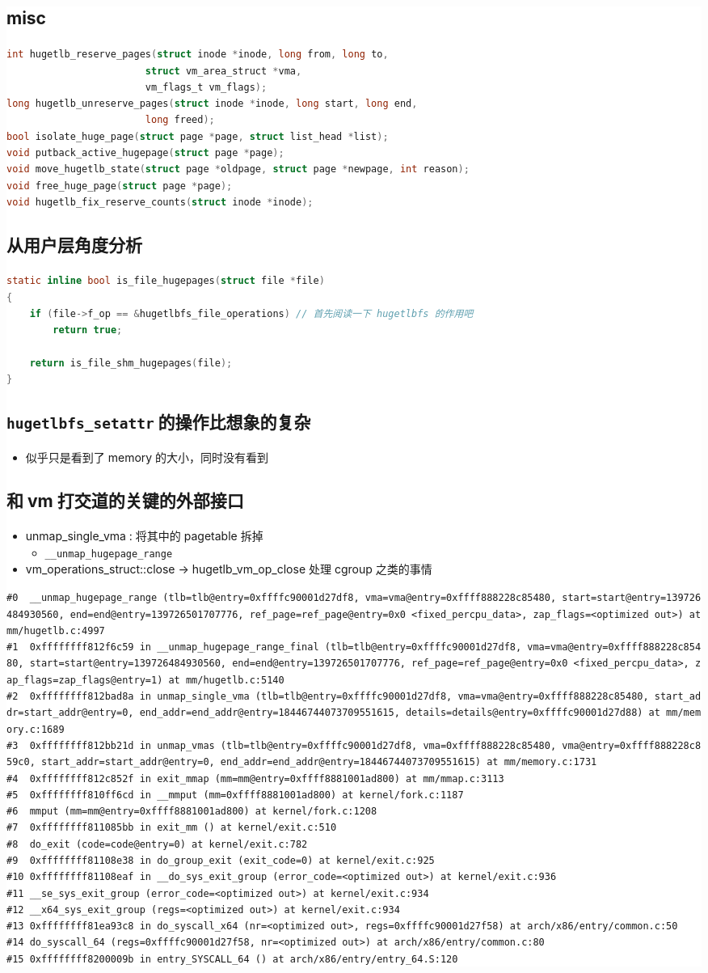 ## misc
```c
int hugetlb_reserve_pages(struct inode *inode, long from, long to,
                        struct vm_area_struct *vma,
                        vm_flags_t vm_flags);
long hugetlb_unreserve_pages(struct inode *inode, long start, long end,
                        long freed);
bool isolate_huge_page(struct page *page, struct list_head *list);
void putback_active_hugepage(struct page *page);
void move_hugetlb_state(struct page *oldpage, struct page *newpage, int reason);
void free_huge_page(struct page *page);
void hugetlb_fix_reserve_counts(struct inode *inode);
```





## 从用户层角度分析

```c
static inline bool is_file_hugepages(struct file *file)
{
    if (file->f_op == &hugetlbfs_file_operations) // 首先阅读一下 hugetlbfs 的作用吧
        return true;

    return is_file_shm_hugepages(file);
}
```

## `hugetlbfs_setattr` 的操作比想象的复杂
- 似乎只是看到了 memory 的大小，同时没有看到

## 和 vm 打交道的关键的外部接口
- unmap_single_vma : 将其中的 pagetable 拆掉
  - `__unmap_hugepage_range`
- vm_operations_struct::close -> hugetlb_vm_op_close 处理 cgroup 之类的事情

```txt
#0  __unmap_hugepage_range (tlb=tlb@entry=0xffffc90001d27df8, vma=vma@entry=0xffff888228c85480, start=start@entry=139726484930560, end=end@entry=139726501707776, ref_page=ref_page@entry=0x0 <fixed_percpu_data>, zap_flags=<optimized out>) at mm/hugetlb.c:4997
#1  0xffffffff812f6c59 in __unmap_hugepage_range_final (tlb=tlb@entry=0xffffc90001d27df8, vma=vma@entry=0xffff888228c85480, start=start@entry=139726484930560, end=end@entry=139726501707776, ref_page=ref_page@entry=0x0 <fixed_percpu_data>, zap_flags=zap_flags@entry=1) at mm/hugetlb.c:5140
#2  0xffffffff812bad8a in unmap_single_vma (tlb=tlb@entry=0xffffc90001d27df8, vma=vma@entry=0xffff888228c85480, start_addr=start_addr@entry=0, end_addr=end_addr@entry=18446744073709551615, details=details@entry=0xffffc90001d27d88) at mm/memory.c:1689
#3  0xffffffff812bb21d in unmap_vmas (tlb=tlb@entry=0xffffc90001d27df8, vma=0xffff888228c85480, vma@entry=0xffff888228c859c0, start_addr=start_addr@entry=0, end_addr=end_addr@entry=18446744073709551615) at mm/memory.c:1731
#4  0xffffffff812c852f in exit_mmap (mm=mm@entry=0xffff8881001ad800) at mm/mmap.c:3113
#5  0xffffffff810ff6cd in __mmput (mm=0xffff8881001ad800) at kernel/fork.c:1187
#6  mmput (mm=mm@entry=0xffff8881001ad800) at kernel/fork.c:1208
#7  0xffffffff811085bb in exit_mm () at kernel/exit.c:510
#8  do_exit (code=code@entry=0) at kernel/exit.c:782
#9  0xffffffff81108e38 in do_group_exit (exit_code=0) at kernel/exit.c:925
#10 0xffffffff81108eaf in __do_sys_exit_group (error_code=<optimized out>) at kernel/exit.c:936
#11 __se_sys_exit_group (error_code=<optimized out>) at kernel/exit.c:934
#12 __x64_sys_exit_group (regs=<optimized out>) at kernel/exit.c:934
#13 0xffffffff81ea93c8 in do_syscall_x64 (nr=<optimized out>, regs=0xffffc90001d27f58) at arch/x86/entry/common.c:50
#14 do_syscall_64 (regs=0xffffc90001d27f58, nr=<optimized out>) at arch/x86/entry/common.c:80
#15 0xffffffff8200009b in entry_SYSCALL_64 () at arch/x86/entry/entry_64.S:120
```